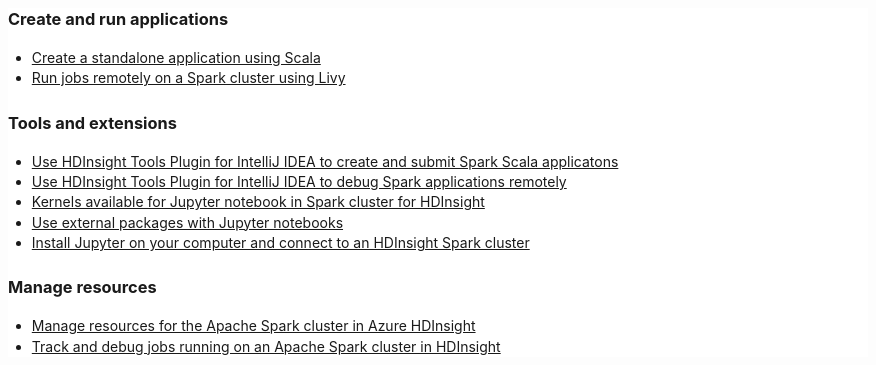 ### Create and run applications
* [Create a standalone application using Scala](hdinsight-apache-spark-create-standalone-application.md)
* [Run jobs remotely on a Spark cluster using Livy](hdinsight-apache-spark-livy-rest-interface.md)

### Tools and extensions
* [Use HDInsight Tools Plugin for IntelliJ IDEA to create and submit Spark Scala applicatons](hdinsight-apache-spark-intellij-tool-plugin.md)
* [Use HDInsight Tools Plugin for IntelliJ IDEA to debug Spark applications remotely](hdinsight-apache-spark-intellij-tool-plugin-debug-jobs-remotely.md)
* [Kernels available for Jupyter notebook in Spark cluster for HDInsight](hdinsight-apache-spark-jupyter-notebook-kernels.md)
* [Use external packages with Jupyter notebooks](hdinsight-apache-spark-jupyter-notebook-use-external-packages.md)
* [Install Jupyter on your computer and connect to an HDInsight Spark cluster](hdinsight-apache-spark-jupyter-notebook-install-locally.md)

### Manage resources
* [Manage resources for the Apache Spark cluster in Azure HDInsight](hdinsight-apache-spark-resource-manager.md)
* [Track and debug jobs running on an Apache Spark cluster in HDInsight](hdinsight-apache-spark-job-debugging.md)

[hdinsight-versions]: hdinsight-component-versioning.md
[hdinsight-upload-data]: hdinsight-upload-data.md
[hdinsight-storage]: hdinsight-hadoop-use-blob-storage.md

[azure-purchase-options]: https://www.azure.cn/pricing/overview/
[azure-member-offers]: https://www.azure.cn/pricing/member-offers/
[azure-trial]: https://www.azure.cn/pricing/1rmb-trial/
[azure-create-storageaccount]:../storage/common/storage-create-storage-account.md

